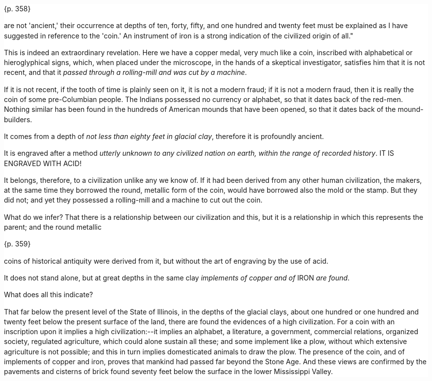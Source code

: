 {p. 358}

are not 'ancient,' their occurrence at depths of ten, forty, fifty, and
one hundred and twenty feet must be explained as I have suggested in
reference to the 'coin.' An instrument of iron is a strong indication of
the civilized origin of all."

This is indeed an extraordinary revelation. Here we have a copper medal,
very much like a coin, inscribed with alphabetical or hieroglyphical
signs, which, when placed under the microscope, in the hands of a
skeptical investigator, satisfies him that it is not recent, and that it
*passed through a rolling-mill and was cut by a machine*.

If it is not recent, if the tooth of time is plainly seen on it, it is
not a modern fraud; if it is not a modern fraud, then it is really the
coin of some pre-Columbian people. The Indians possessed no currency or
alphabet, so that it dates back of the red-men. Nothing similar has been
found in the hundreds of American mounds that have been opened, so that
it dates back of the mound-builders.

It comes from a depth of *not less than eighty feet in glacial clay*,
therefore it is profoundly ancient.

It is engraved after a method *utterly unknown to any civilized nation
on earth, within the range of recorded history*. IT IS ENGRAVED WITH
ACID!

It belongs, therefore, to a civilization unlike any we know of. If it
had been derived from any other human civilization, the makers, at the
same time they borrowed the round, metallic form of the coin, would have
borrowed also the mold or the stamp. But they did not; and yet they
possessed a rolling-mill and a machine to cut out the coin.

What do we infer? That there is a relationship between our civilization
and this, but it is a relationship in which this represents the parent;
and the round metallic

{p. 359}

coins of historical antiquity were derived from it, but without the art
of engraving by the use of acid.

It does not stand alone, but at great depths in the same clay
*implements of copper and of* IRON *are found*.

What does all this indicate?

That far below the present level of the State of Illinois, in the depths
of the glacial clays, about one hundred or one hundred and twenty feet
below the present surface of the land, there are found the evidences of
a high civilization. For a coin with an inscription upon it implies a
high civilization:--it implies an alphabet, a literature, a government,
commercial relations, organized society, regulated agriculture, which
could alone sustain all these; and some implement like a plow, without
which extensive agriculture is not possible; and this in turn implies
domesticated animals to draw the plow. The presence of the coin, and of
implements of copper and iron, proves that mankind had passed far beyond
the Stone Age. And these views are confirmed by the pavements and
cisterns of brick found seventy feet below the surface in the lower
Mississippi Valley.
